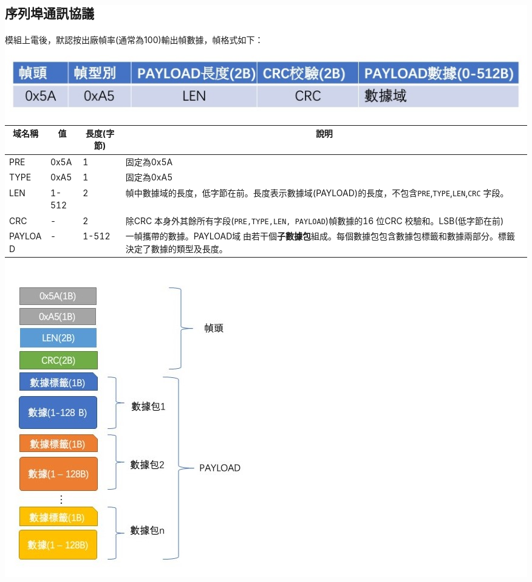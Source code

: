 


## 序列埠通訊協議

模組上電後，默認按出廠幀率(通常為100)輸出幀數據，幀格式如下：

![](common_figures/serial_protocol.png)

| 域名稱  | 值    | 長度(字節) | 說明                                                         |
| ------- | ----- | ---------- | ------------------------------------------------------------ |
| PRE     | 0x5A  | 1          | 固定為0x5A                                                   |
| TYPE    | 0xA5  | 1          | 固定為0xA5                                                   |
| LEN     | 1-512 | 2          | 幀中數據域的長度，低字節在前。長度表示數據域(PAYLOAD)的長度，不包含`PRE`,`TYPE`,`LEN`,`CRC` 字段。 |
| CRC     | -     | 2          | 除CRC 本身外其餘所有字段(`PRE,TYPE,LEN, PAYLOAD`)幀數據的16 位CRC 校驗和。LSB(低字節在前) |
| PAYLOAD | -     | 1-512      | 一幀攜帶的數據。PAYLOAD域 由若干個**子數據包**組成。每個數據包包含數據包標籤和數據兩部分。標籤決定了數據的類型及長度。 |

![](common_figures/serial_protocol2.png)
